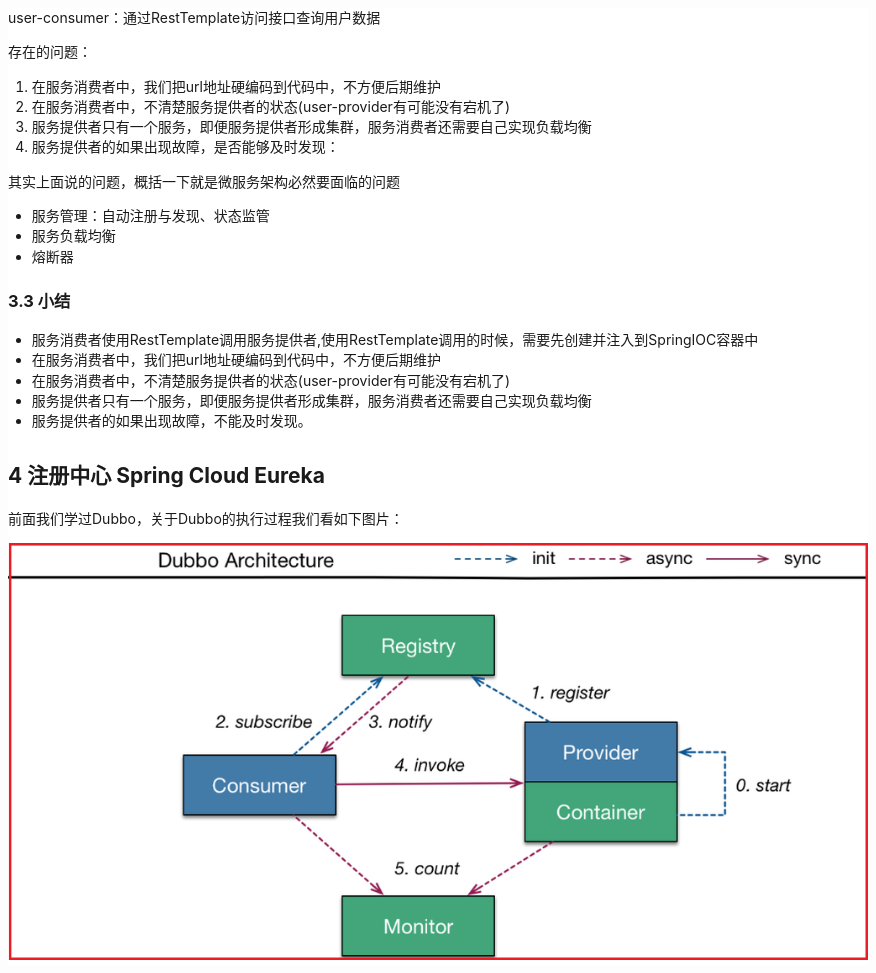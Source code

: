 user-consumer：通过RestTemplate访问接口查询用户数据

存在的问题：

1. 在服务消费者中，我们把url地址硬编码到代码中，不方便后期维护
2. 在服务消费者中，不清楚服务提供者的状态(user-provider有可能没有宕机了)
3. 服务提供者只有一个服务，即便服务提供者形成集群，服务消费者还需要自己实现负载均衡
4. 服务提供者的如果出现故障，是否能够及时发现：

其实上面说的问题，概括一下就是微服务架构必然要面临的问题

- 服务管理：自动注册与发现、状态监管
- 服务负载均衡
- 熔断器



### 3.3 小结

- 服务消费者使用RestTemplate调用服务提供者,使用RestTemplate调用的时候，需要先创建并注入到SpringIOC容器中
- 在服务消费者中，我们把url地址硬编码到代码中，不方便后期维护
- 在服务消费者中，不清楚服务提供者的状态(user-provider有可能没有宕机了)
- 服务提供者只有一个服务，即便服务提供者形成集群，服务消费者还需要自己实现负载均衡
- 服务提供者的如果出现故障，不能及时发现。





## 4 注册中心 Spring Cloud Eureka

前面我们学过Dubbo，关于Dubbo的执行过程我们看如下图片：

![](images\1555072467639.png)
